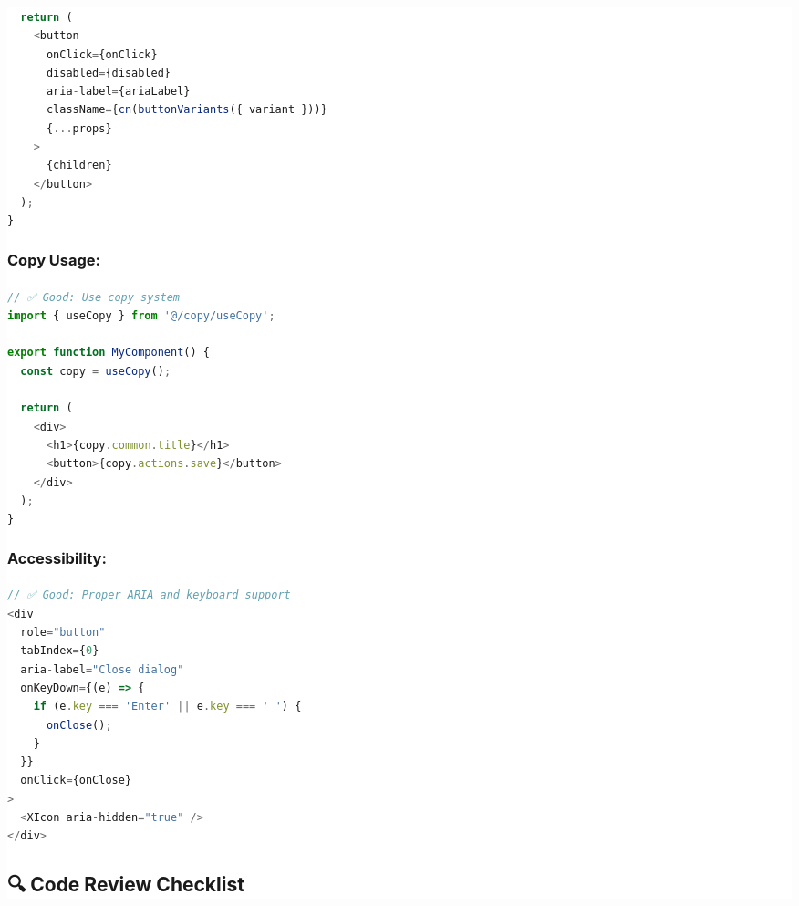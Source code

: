 ```typescript
  return (
    <button
      onClick={onClick}
      disabled={disabled}
      aria-label={ariaLabel}
      className={cn(buttonVariants({ variant }))}
      {...props}
    >
      {children}
    </button>
  );
}
```

### **Copy Usage:**
```typescript
// ✅ Good: Use copy system
import { useCopy } from '@/copy/useCopy';

export function MyComponent() {
  const copy = useCopy();
  
  return (
    <div>
      <h1>{copy.common.title}</h1>
      <button>{copy.actions.save}</button>
    </div>
  );
}
```

### **Accessibility:**
```typescript
// ✅ Good: Proper ARIA and keyboard support
<div
  role="button"
  tabIndex={0}
  aria-label="Close dialog"
  onKeyDown={(e) => {
    if (e.key === 'Enter' || e.key === ' ') {
      onClose();
    }
  }}
  onClick={onClose}
>
  <XIcon aria-hidden="true" />
</div>
```

## 🔍 **Code Review Checklist**
